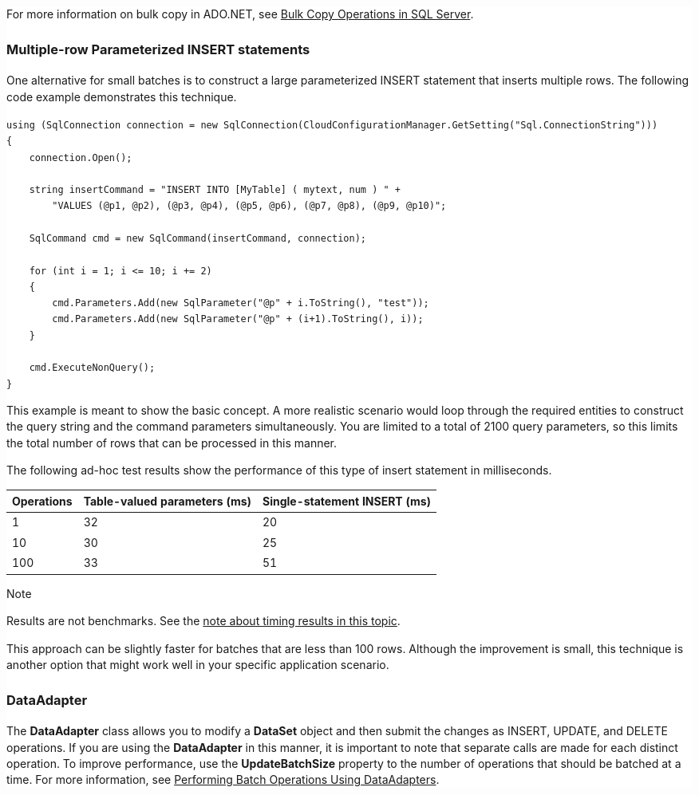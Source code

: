 For more information on bulk copy in ADO.NET, see [Bulk Copy Operations in SQL Server](https://msdn.microsoft.com/zh-cn/library/7ek5da1a.aspx).

### Multiple-row Parameterized INSERT statements
One alternative for small batches is to construct a large parameterized INSERT statement that inserts multiple rows. The following code example demonstrates this technique.

```
using (SqlConnection connection = new SqlConnection(CloudConfigurationManager.GetSetting("Sql.ConnectionString")))
{
    connection.Open();

    string insertCommand = "INSERT INTO [MyTable] ( mytext, num ) " +
        "VALUES (@p1, @p2), (@p3, @p4), (@p5, @p6), (@p7, @p8), (@p9, @p10)";

    SqlCommand cmd = new SqlCommand(insertCommand, connection);

    for (int i = 1; i <= 10; i += 2)
    {
        cmd.Parameters.Add(new SqlParameter("@p" + i.ToString(), "test"));
        cmd.Parameters.Add(new SqlParameter("@p" + (i+1).ToString(), i));
    }

    cmd.ExecuteNonQuery();
}
```

This example is meant to show the basic concept. A more realistic scenario would loop through the required entities to construct the query string and the command parameters simultaneously. You are limited to a total of 2100 query parameters, so this limits the total number of rows that can be processed in this manner.

The following ad-hoc test results show the performance of this type of insert statement in milliseconds.

| Operations | Table-valued parameters (ms) | Single-statement INSERT (ms) |
|---|---|---|
| 1 | 32 | 20 |
| 10 | 30 | 25 |
| 100 | 33 | 51 |

>[!NOTE]
> Results are not benchmarks. See the [note about timing results in this topic](#note-about-timing-results-in-this-topic).

This approach can be slightly faster for batches that are less than 100 rows. Although the improvement is small, this technique is another option that might work well in your specific application scenario.

### DataAdapter
The **DataAdapter** class allows you to modify a **DataSet** object and then submit the changes as INSERT, UPDATE, and DELETE operations. If you are using the **DataAdapter** in this manner, it is important to note that separate calls are made for each distinct operation. To improve performance, use the **UpdateBatchSize** property to the number of operations that should be batched at a time. For more information, see [Performing Batch Operations Using DataAdapters](https://msdn.microsoft.com/zh-cn/library/aadf8fk2.aspx).
